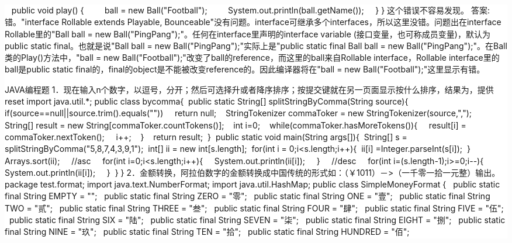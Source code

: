    public void play() {
        ball = new Ball("Football");
        System.out.println(ball.getName());
    }
}
这个错误不容易发现。
答案: 错。"interface Rollable extends Playable, Bounceable"没有问题。interface可继承多个interfaces，所以这里没错。问题出在interface Rollable里的"Ball ball = new Ball("PingPang");"。任何在interface里声明的interface variable (接口变量，也可称成员变量)，默认为public static final。也就是说"Ball ball = new Ball("PingPang");"实际上是"public static final Ball ball = new Ball("PingPang");"。在Ball类的Play()方法中，"ball = new Ball("Football");"改变了ball的reference，而这里的ball来自Rollable interface，Rollable interface里的ball是public static final的，final的object是不能被改变reference的。因此编译器将在"ball = new Ball("Football");"这里显示有错。

JAVA编程题
1．现在输入n个数字，以逗号，分开；然后可选择升或者降序排序；按提交键就在另一页面显示按什么排序，结果为，提供reset
import java.util.*;
public class bycomma{
 public static String[] splitStringByComma(String source){
   if(source==null||source.trim().equals(""))
    return null;
   StringTokenizer commaToker = new StringTokenizer(source,",");
   String[] result = new String[commaToker.countTokens()];
   int i=0;
   while(commaToker.hasMoreTokens()){
    result[i] = commaToker.nextToken();
    i++;
   }
   return result;
 }
 public static void main(String args[]){
 String[] s = splitStringByComma("5,8,7,4,3,9,1");
 int[] ii = new int[s.length];
 for(int i = 0;i<s.length;i++){
 ii[i] =Integer.parseInt(s[i]);
 }
    Arrays.sort(ii);
    //asc
    for(int i=0;i<s.length;i++){
    System.out.println(ii[i]);
    }
    //desc
    for(int i=(s.length-1);i>=0;i--){
    System.out.println(ii[i]);
    }
 }
}
2．金额转换，阿拉伯数字的金额转换成中国传统的形式如：（￥1011）－>（一千零一拾一元整）输出。
package test.format;
import java.text.NumberFormat;
import java.util.HashMap;
public class SimpleMoneyFormat {
  public static final String EMPTY = "";
  public static final String ZERO = "零";
  public static final String ONE = "壹";
  public static final String TWO = "贰";
  public static final String THREE = "叁";
  public static final String FOUR = "肆";
  public static final String FIVE = "伍";
  public static final String SIX = "陆";
  public static final String SEVEN = "柒";
  public static final String EIGHT = "捌";
  public static final String NINE = "玖";
  public static final String TEN = "拾";
  public static final String HUNDRED = "佰";